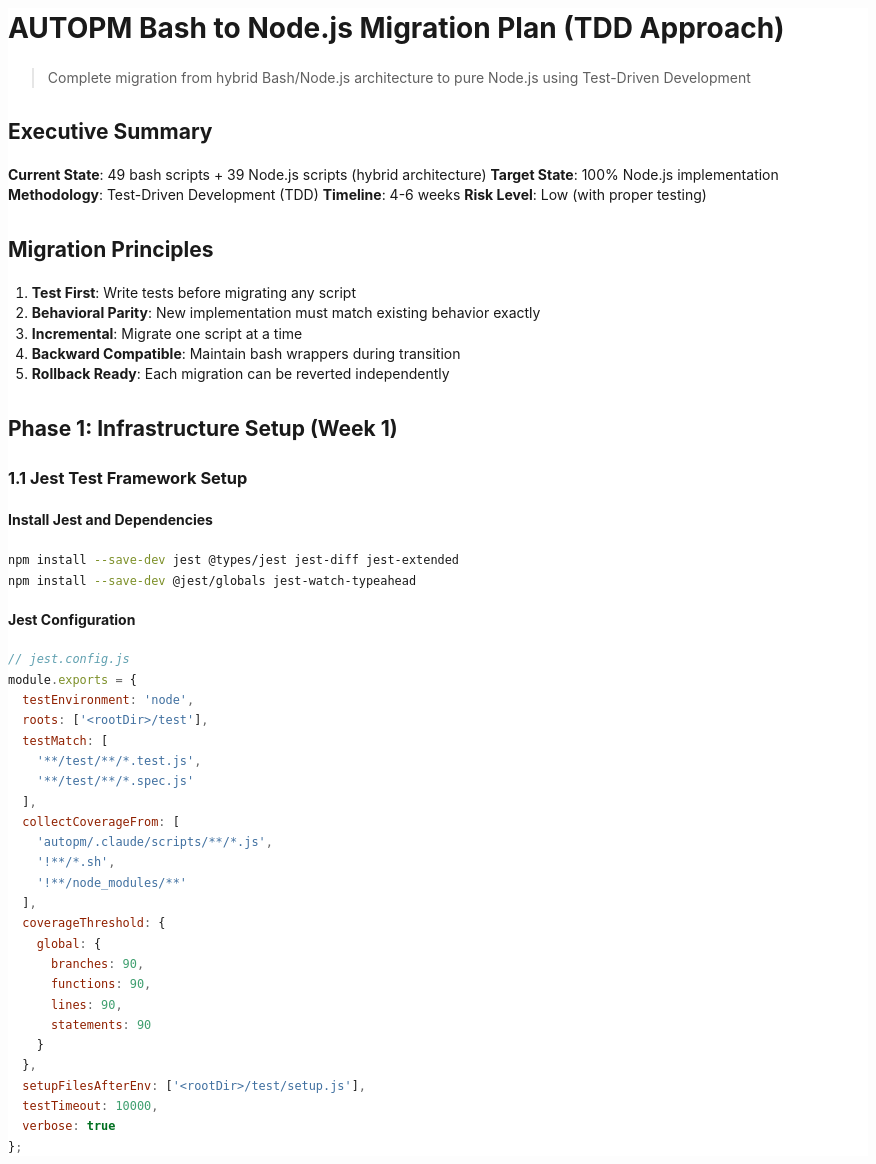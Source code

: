 # AUTOPM Bash to Node.js Migration Plan (TDD Approach)

> Complete migration from hybrid Bash/Node.js architecture to pure Node.js using Test-Driven Development

## Executive Summary

**Current State**: 49 bash scripts + 39 Node.js scripts (hybrid architecture)
**Target State**: 100% Node.js implementation
**Methodology**: Test-Driven Development (TDD)
**Timeline**: 4-6 weeks
**Risk Level**: Low (with proper testing)

## Migration Principles

1. **Test First**: Write tests before migrating any script
2. **Behavioral Parity**: New implementation must match existing behavior exactly
3. **Incremental**: Migrate one script at a time
4. **Backward Compatible**: Maintain bash wrappers during transition
5. **Rollback Ready**: Each migration can be reverted independently

## Phase 1: Infrastructure Setup (Week 1)

### 1.1 Jest Test Framework Setup

#### Install Jest and Dependencies
```bash
npm install --save-dev jest @types/jest jest-diff jest-extended
npm install --save-dev @jest/globals jest-watch-typeahead
```

#### Jest Configuration
```javascript
// jest.config.js
module.exports = {
  testEnvironment: 'node',
  roots: ['<rootDir>/test'],
  testMatch: [
    '**/test/**/*.test.js',
    '**/test/**/*.spec.js'
  ],
  collectCoverageFrom: [
    'autopm/.claude/scripts/**/*.js',
    '!**/*.sh',
    '!**/node_modules/**'
  ],
  coverageThreshold: {
    global: {
      branches: 90,
      functions: 90,
      lines: 90,
      statements: 90
    }
  },
  setupFilesAfterEnv: ['<rootDir>/test/setup.js'],
  testTimeout: 10000,
  verbose: true
};
```
